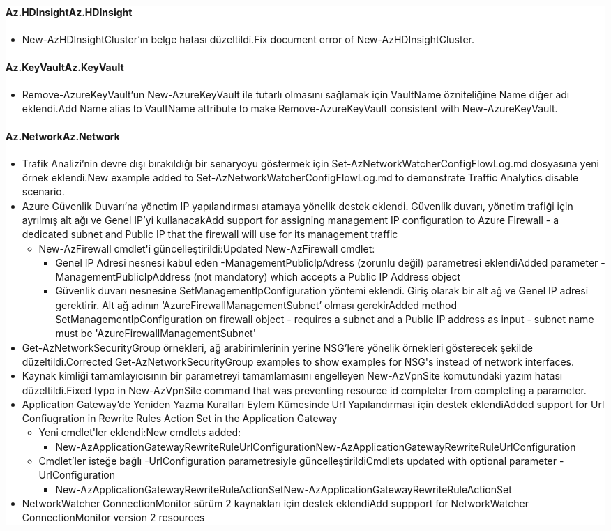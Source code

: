 #### <a name="azhdinsight"></a><span data-ttu-id="dc16a-127">Az.HDInsight</span><span class="sxs-lookup"><span data-stu-id="dc16a-127">Az.HDInsight</span></span>
* <span data-ttu-id="dc16a-128">New-AzHDInsightCluster’ın belge hatası düzeltildi.</span><span class="sxs-lookup"><span data-stu-id="dc16a-128">Fix document error of New-AzHDInsightCluster.</span></span>

#### <a name="azkeyvault"></a><span data-ttu-id="dc16a-129">Az.KeyVault</span><span class="sxs-lookup"><span data-stu-id="dc16a-129">Az.KeyVault</span></span>
* <span data-ttu-id="dc16a-130">Remove-AzureKeyVault’un New-AzureKeyVault ile tutarlı olmasını sağlamak için VaultName özniteliğine Name diğer adı eklendi.</span><span class="sxs-lookup"><span data-stu-id="dc16a-130">Add Name alias to VaultName attribute to make Remove-AzureKeyVault consistent with New-AzureKeyVault.</span></span>

#### <a name="aznetwork"></a><span data-ttu-id="dc16a-131">Az.Network</span><span class="sxs-lookup"><span data-stu-id="dc16a-131">Az.Network</span></span>
* <span data-ttu-id="dc16a-132">Trafik Analizi’nin devre dışı bırakıldığı bir senaryoyu göstermek için Set-AzNetworkWatcherConfigFlowLog.md dosyasına yeni örnek eklendi.</span><span class="sxs-lookup"><span data-stu-id="dc16a-132">New example added to Set-AzNetworkWatcherConfigFlowLog.md to demonstrate Traffic Analytics disable scenario.</span></span>
* <span data-ttu-id="dc16a-133">Azure Güvenlik Duvarı’na yönetim IP yapılandırması atamaya yönelik destek eklendi. Güvenlik duvarı, yönetim trafiği için ayrılmış alt ağı ve Genel IP’yi kullanacak</span><span class="sxs-lookup"><span data-stu-id="dc16a-133">Add support for assigning management IP configuration to Azure Firewall - a dedicated subnet and Public IP that the firewall will use for its management traffic</span></span>
    - <span data-ttu-id="dc16a-134">New-AzFirewall cmdlet'i güncelleştirildi:</span><span class="sxs-lookup"><span data-stu-id="dc16a-134">Updated New-AzFirewall cmdlet:</span></span>
        - <span data-ttu-id="dc16a-135">Genel IP Adresi nesnesi kabul eden -ManagementPublicIpAdress (zorunlu değil) parametresi eklendi</span><span class="sxs-lookup"><span data-stu-id="dc16a-135">Added parameter -ManagementPublicIpAddress (not mandatory) which accepts a Public IP Address object</span></span>
        - <span data-ttu-id="dc16a-136">Güvenlik duvarı nesnesine SetManagementIpConfiguration yöntemi eklendi. Giriş olarak bir alt ağ ve Genel IP adresi gerektirir. Alt ağ adının ‘AzureFirewallManagementSubnet’ olması gerekir</span><span class="sxs-lookup"><span data-stu-id="dc16a-136">Added method SetManagementIpConfiguration on firewall object - requires a subnet and a Public IP address as input - subnet name must be 'AzureFirewallManagementSubnet'</span></span>
* <span data-ttu-id="dc16a-137">Get-AzNetworkSecurityGroup örnekleri, ağ arabirimlerinin yerine NSG’lere yönelik örnekleri gösterecek şekilde düzeltildi.</span><span class="sxs-lookup"><span data-stu-id="dc16a-137">Corrected Get-AzNetworkSecurityGroup examples to show examples for NSG's instead of network interfaces.</span></span>
* <span data-ttu-id="dc16a-138">Kaynak kimliği tamamlayıcısının bir parametreyi tamamlamasını engelleyen New-AzVpnSite komutundaki yazım hatası düzeltildi.</span><span class="sxs-lookup"><span data-stu-id="dc16a-138">Fixed typo in New-AzVpnSite command that was preventing resource id completer from completing a parameter.</span></span>
* <span data-ttu-id="dc16a-139">Application Gateway’de Yeniden Yazma Kuralları Eylem Kümesinde Url Yapılandırması için destek eklendi</span><span class="sxs-lookup"><span data-stu-id="dc16a-139">Added support for Url Confiugration in Rewrite Rules Action Set in the Application Gateway</span></span>
    - <span data-ttu-id="dc16a-140">Yeni cmdlet'ler eklendi:</span><span class="sxs-lookup"><span data-stu-id="dc16a-140">New cmdlets added:</span></span>
        - <span data-ttu-id="dc16a-141">New-AzApplicationGatewayRewriteRuleUrlConfiguration</span><span class="sxs-lookup"><span data-stu-id="dc16a-141">New-AzApplicationGatewayRewriteRuleUrlConfiguration</span></span>
    - <span data-ttu-id="dc16a-142">Cmdlet’ler isteğe bağlı -UrlConfiguration parametresiyle güncelleştirildi</span><span class="sxs-lookup"><span data-stu-id="dc16a-142">Cmdlets updated with optional parameter - UrlConfiguration</span></span>
        - <span data-ttu-id="dc16a-143">New-AzApplicationGatewayRewriteRuleActionSet</span><span class="sxs-lookup"><span data-stu-id="dc16a-143">New-AzApplicationGatewayRewriteRuleActionSet</span></span>
* <span data-ttu-id="dc16a-144">NetworkWatcher ConnectionMonitor sürüm 2 kaynakları için destek eklendi</span><span class="sxs-lookup"><span data-stu-id="dc16a-144">Add suppport for NetworkWatcher ConnectionMonitor version 2 resources</span></span>

